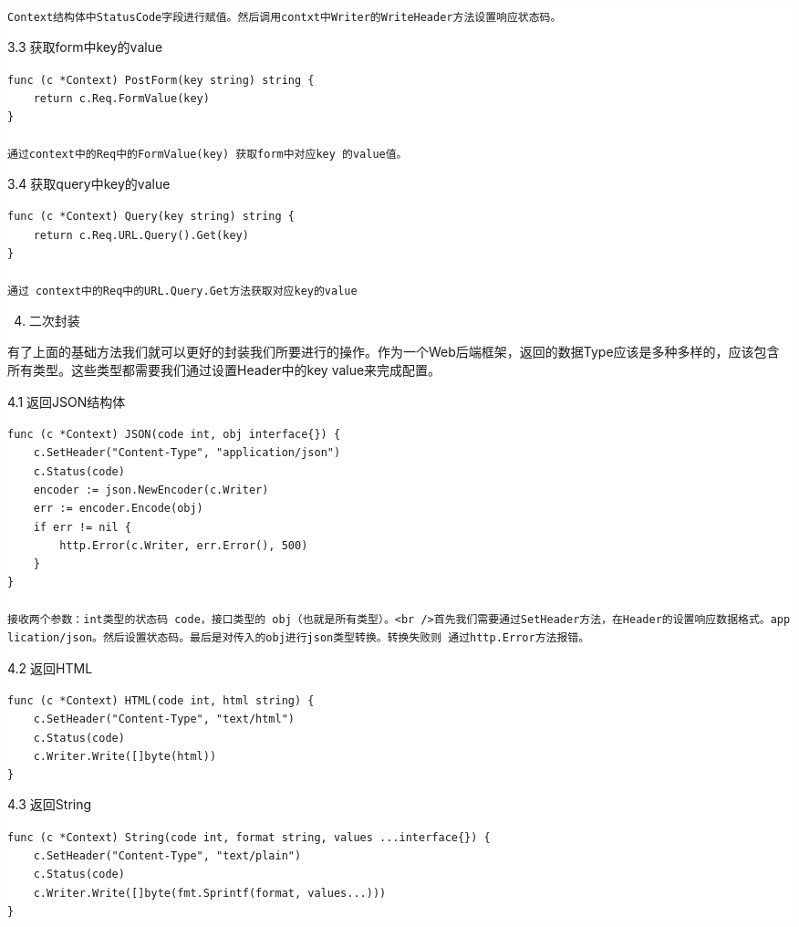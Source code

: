     Context结构体中StatusCode字段进行赋值。然后调用contxt中Writer的WriteHeader方法设置响应状态码。

<a name="wkhwt"></a>

3.3 获取form中key的value

    func (c *Context) PostForm(key string) string {
    	return c.Req.FormValue(key)
    }

    通过context中的Req中的FormValue(key) 获取form中对应key 的value值。

<a name="DgVek"></a>

3.4 获取query中key的value

    func (c *Context) Query(key string) string {
    	return c.Req.URL.Query().Get(key)
    }

    通过 context中的Req中的URL.Query.Get方法获取对应key的value

<a name="XZQJy"></a>

4. 二次封装

有了上面的基础方法我们就可以更好的封装我们所要进行的操作。作为一个Web后端框架，返回的数据Type应该是多种多样的，应该包含所有类型。这些类型都需要我们通过设置Header中的key value来完成配置。
<a name="msDbr"></a>

4.1 返回JSON结构体

    func (c *Context) JSON(code int, obj interface{}) {
    	c.SetHeader("Content-Type", "application/json")
    	c.Status(code)
    	encoder := json.NewEncoder(c.Writer)
    	err := encoder.Encode(obj)
    	if err != nil {
    		http.Error(c.Writer, err.Error(), 500)
    	}
    }

    接收两个参数：int类型的状态码 code，接口类型的 obj（也就是所有类型）。<br />首先我们需要通过SetHeader方法，在Header的设置响应数据格式。application/json。然后设置状态码。最后是对传入的obj进行json类型转换。转换失败则 通过http.Error方法报错。

<a name="spqJc"></a>

4.2 返回HTML

    func (c *Context) HTML(code int, html string) {
    	c.SetHeader("Content-Type", "text/html")
    	c.Status(code)
    	c.Writer.Write([]byte(html))
    }


<a name="q0cM6"></a>

4.3 返回String

    func (c *Context) String(code int, format string, values ...interface{}) {
    	c.SetHeader("Content-Type", "text/plain")
    	c.Status(code)
    	c.Writer.Write([]byte(fmt.Sprintf(format, values...)))
    }
